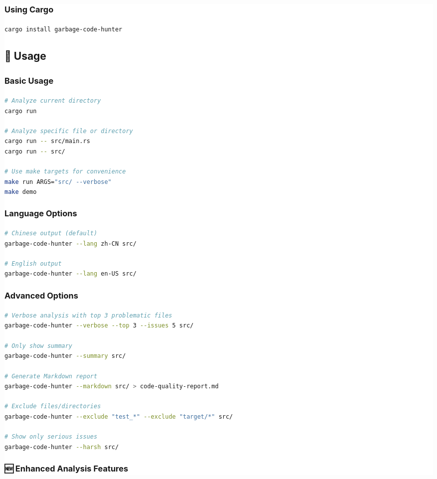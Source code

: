 ### Using Cargo

```bash
cargo install garbage-code-hunter
```

## 📖 Usage

### Basic Usage

```bash
# Analyze current directory
cargo run

# Analyze specific file or directory
cargo run -- src/main.rs
cargo run -- src/

# Use make targets for convenience
make run ARGS="src/ --verbose"
make demo
```

### Language Options

```bash
# Chinese output (default)
garbage-code-hunter --lang zh-CN src/

# English output
garbage-code-hunter --lang en-US src/
```

### Advanced Options

```bash
# Verbose analysis with top 3 problematic files
garbage-code-hunter --verbose --top 3 --issues 5 src/

# Only show summary
garbage-code-hunter --summary src/

# Generate Markdown report
garbage-code-hunter --markdown src/ > code-quality-report.md

# Exclude files/directories
garbage-code-hunter --exclude "test_*" --exclude "target/*" src/

# Show only serious issues
garbage-code-hunter --harsh src/
```

### 🆕 Enhanced Analysis Features
